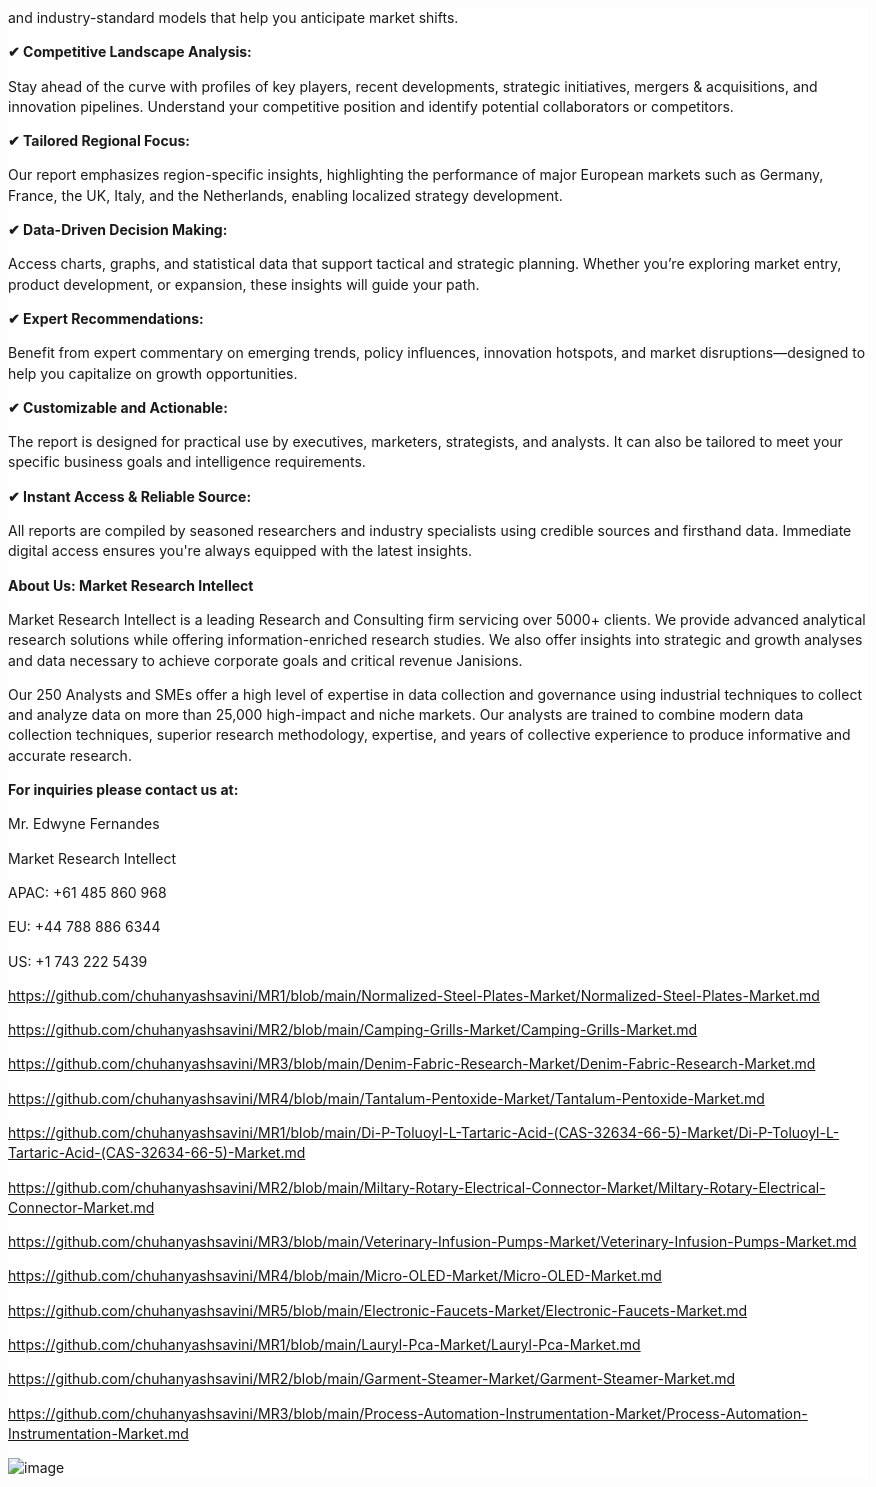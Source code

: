 and industry-standard models that help you anticipate market shifts.</p><p><strong>✔ Competitive Landscape Analysis:</strong></p><p>Stay ahead of the curve with profiles of key players, recent developments, strategic initiatives, mergers &amp; acquisitions, and innovation pipelines. Understand your competitive position and identify potential collaborators or competitors.</p><p><strong>✔ Tailored Regional Focus:</strong></p><p>Our report emphasizes region-specific insights, highlighting the performance of major European markets such as Germany, France, the UK, Italy, and the Netherlands, enabling localized strategy development.</p><p><strong>✔ Data-Driven Decision Making:</strong></p><p>Access charts, graphs, and statistical data that support tactical and strategic planning. Whether you&rsquo;re exploring market entry, product development, or expansion, these insights will guide your path.</p><p><strong>✔ Expert Recommendations:</strong></p><p>Benefit from expert commentary on emerging trends, policy influences, innovation hotspots, and market disruptions&mdash;designed to help you capitalize on growth opportunities.</p><p><strong>✔ Customizable and Actionable:</strong></p><p>The report is designed for practical use by executives, marketers, strategists, and analysts. It can also be tailored to meet your specific business goals and intelligence requirements.</p><p><strong>✔ Instant Access &amp; Reliable Source:</strong></p><p>All reports are compiled by seasoned researchers and industry specialists using credible sources and firsthand data. Immediate digital access ensures you're always equipped with the latest insights.</p><p><strong><span class="font-[700]">About Us: Market Research Intellect</span></strong></p><p><span class="">Market Research Intellect is a leading Research and Consulting firm servicing over 5000+ clients. We provide advanced analytical research solutions while offering information-enriched research studies.&nbsp;</span>We also offer insights into strategic and growth analyses and data necessary to achieve corporate goals and critical revenue Janisions.</p><p><span class="">Our 250 Analysts and SMEs offer a high level of expertise in data collection and governance using industrial techniques to collect and analyze data on more than 25,000 high-impact and niche markets. Our analysts are trained to combine modern data collection techniques, superior research methodology, expertise, and years of collective experience to produce informative and accurate research.</span></p><p><strong>For inquiries please contact us at:</strong></p><p>Mr. Edwyne Fernandes</p><p>Market Research Intellect</p><p>APAC: +61 485 860 968</p><p>EU: +44 788 886 6344</p><p>US: +1 743 222 5439</p><p><a href="https://github.com/chuhanyashsavini/MR1/blob/main/Normalized-Steel-Plates-Market/Normalized-Steel-Plates-Market.md">https://github.com/chuhanyashsavini/MR1/blob/main/Normalized-Steel-Plates-Market/Normalized-Steel-Plates-Market.md</a></p><p><a href=" https://github.com/chuhanyashsavini/MR2/blob/main/Camping-Grills-Market/Camping-Grills-Market.md"> https://github.com/chuhanyashsavini/MR2/blob/main/Camping-Grills-Market/Camping-Grills-Market.md</a></p><p><a href="https://github.com/chuhanyashsavini/MR3/blob/main/Denim-Fabric-Research-Market/Denim-Fabric-Research-Market.md">https://github.com/chuhanyashsavini/MR3/blob/main/Denim-Fabric-Research-Market/Denim-Fabric-Research-Market.md</a></p><p><a href="https://github.com/chuhanyashsavini/MR4/blob/main/Tantalum-Pentoxide-Market/Tantalum-Pentoxide-Market.md">https://github.com/chuhanyashsavini/MR4/blob/main/Tantalum-Pentoxide-Market/Tantalum-Pentoxide-Market.md</a></p><p><a href="https://github.com/chuhanyashsavini/MR1/blob/main/Di-P-Toluoyl-L-Tartaric-Acid-(CAS-32634-66-5)-Market/Di-P-Toluoyl-L-Tartaric-Acid-(CAS-32634-66-5)-Market.md">https://github.com/chuhanyashsavini/MR1/blob/main/Di-P-Toluoyl-L-Tartaric-Acid-(CAS-32634-66-5)-Market/Di-P-Toluoyl-L-Tartaric-Acid-(CAS-32634-66-5)-Market.md</a></p><p><a href=" https://github.com/chuhanyashsavini/MR2/blob/main/Miltary-Rotary-Electrical-Connector-Market/Miltary-Rotary-Electrical-Connector-Market.md"> https://github.com/chuhanyashsavini/MR2/blob/main/Miltary-Rotary-Electrical-Connector-Market/Miltary-Rotary-Electrical-Connector-Market.md</a></p><p><a href="https://github.com/chuhanyashsavini/MR3/blob/main/Veterinary-Infusion-Pumps-Market/Veterinary-Infusion-Pumps-Market.md">https://github.com/chuhanyashsavini/MR3/blob/main/Veterinary-Infusion-Pumps-Market/Veterinary-Infusion-Pumps-Market.md</a></p><p><a href="https://github.com/chuhanyashsavini/MR4/blob/main/Micro-OLED-Market/Micro-OLED-Market.md">https://github.com/chuhanyashsavini/MR4/blob/main/Micro-OLED-Market/Micro-OLED-Market.md</a></p><p><a href="https://github.com/chuhanyashsavini/MR5/blob/main/Electronic-Faucets-Market/Electronic-Faucets-Market.md">https://github.com/chuhanyashsavini/MR5/blob/main/Electronic-Faucets-Market/Electronic-Faucets-Market.md</a></p><p><a href="https://github.com/chuhanyashsavini/MR1/blob/main/Lauryl-Pca-Market/Lauryl-Pca-Market.md">https://github.com/chuhanyashsavini/MR1/blob/main/Lauryl-Pca-Market/Lauryl-Pca-Market.md</a></p><p><a href=" https://github.com/chuhanyashsavini/MR2/blob/main/Garment-Steamer-Market/Garment-Steamer-Market.md"> https://github.com/chuhanyashsavini/MR2/blob/main/Garment-Steamer-Market/Garment-Steamer-Market.md</a></p><p><a href="https://github.com/chuhanyashsavini/MR3/blob/main/Process-Automation-Instrumentation-Market/Process-Automation-Instrumentation-Market.md">https://github.com/chuhanyashsavini/MR3/blob/main/Process-Automation-Instrumentation-Market/Process-Automation-Instrumentation-Market.md</a></p>
![image](https://github.com/user-attachments/assets/2ce76b0d-e70d-4985-9a7e-b8d52dd4614a)
